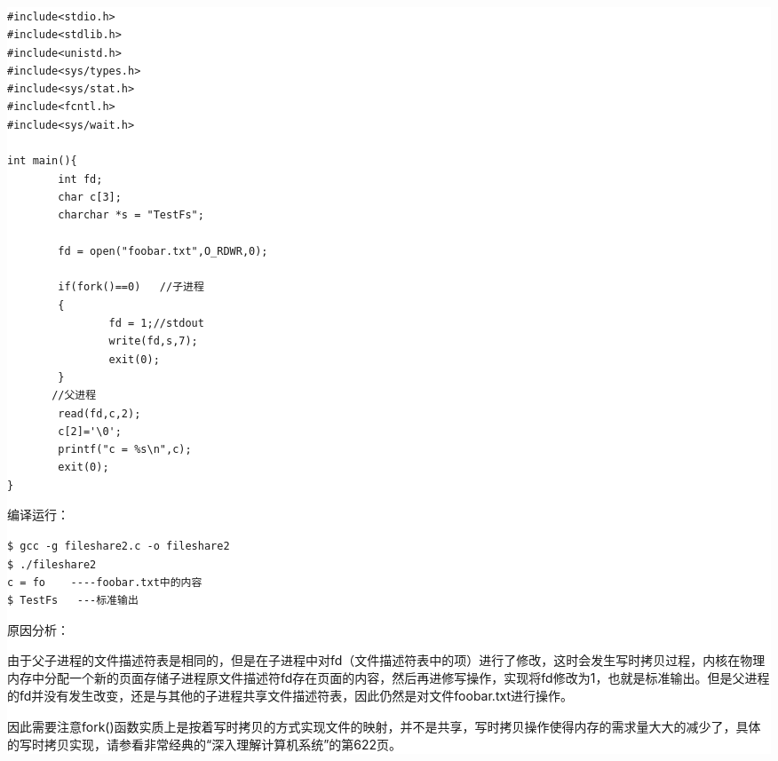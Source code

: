 	#include<stdio.h>  
	#include<stdlib.h>  
	#include<unistd.h>  
	#include<sys/types.h>  
	#include<sys/stat.h>  
	#include<fcntl.h>  
	#include<sys/wait.h>  
	  
	int main(){  
	        int fd;  
	        char c[3];  
	        charchar *s = "TestFs";  
	  
	        fd = open("foobar.txt",O_RDWR,0);  
	  
	        if(fork()==0)   //子进程  
	        {  
	                fd = 1;//stdout  
	                write(fd,s,7);  
	                exit(0);  
	        }  
	       //父进程  
	        read(fd,c,2);  
	        c[2]='\0';  
	        printf("c = %s\n",c);  
	        exit(0);  
	}  

编译运行：

	$ gcc -g fileshare2.c -o fileshare2  
	$ ./fileshare2  
	c = fo    ----foobar.txt中的内容  
	$ TestFs   ---标准输出   

原因分析：

由于父子进程的文件描述符表是相同的，但是在子进程中对fd（文件描述符表中的项）进行了修改，这时会发生写时拷贝过程，内核在物理内存中分配一个新的页面存储子进程原文件描述符fd存在页面的内容，然后再进修写操作，实现将fd修改为1，也就是标准输出。但是父进程的fd并没有发生改变，还是与其他的子进程共享文件描述符表，因此仍然是对文件foobar.txt进行操作。

因此需要注意fork()函数实质上是按着写时拷贝的方式实现文件的映射，并不是共享，写时拷贝操作使得内存的需求量大大的减少了，具体的写时拷贝实现，请参看非常经典的“深入理解计算机系统”的第622页。